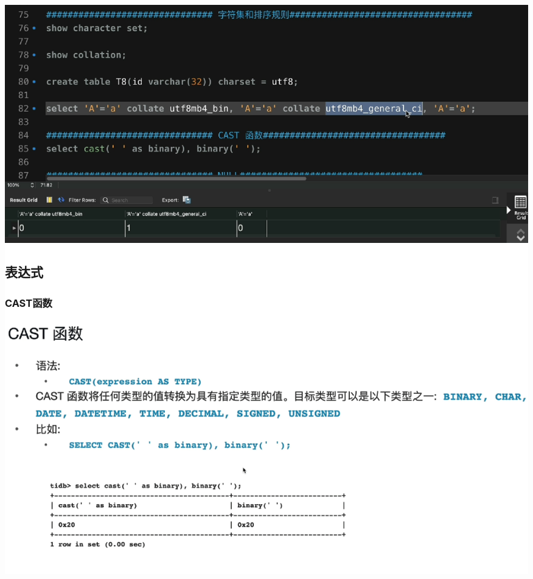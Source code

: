 ![image-20230529220536475](1-SQL.assets/image-20230529220536475.png)



## 表达式

### CAST函数

![image-20230529220607210](1-SQL.assets/image-20230529220607210.png)
